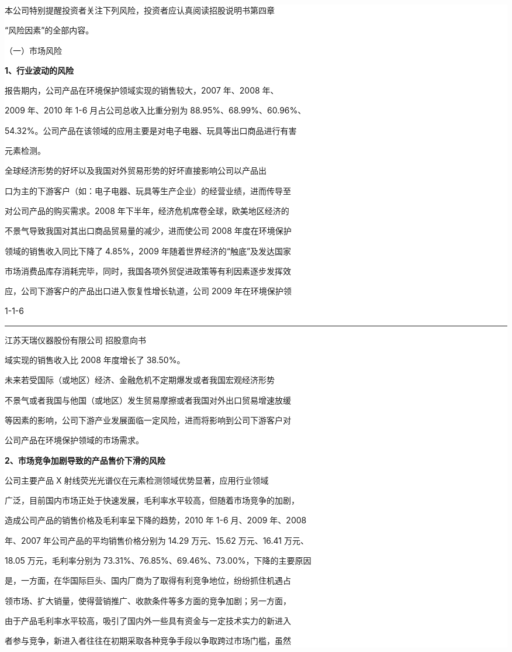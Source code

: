 本公司特别提醒投资者关注下列风险，投资者应认真阅读招股说明书第四章

“风险因素”的全部内容。

（一）市场风险

**1、行业波动的风险**

报告期内，公司产品在环境保护领域实现的销售较大，2007 年、2008 年、

2009 年、2010 年 1-6 月占公司总收入比重分别为 88.95%、68.99%、60.96%、

54.32%。公司产品在该领域的应用主要是对电子电器、玩具等出口商品进行有害

元素检测。

全球经济形势的好坏以及我国对外贸易形势的好坏直接影响公司以产品出

口为主的下游客户（如：电子电器、玩具等生产企业）的经营业绩，进而传导至

对公司产品的购买需求。2008 年下半年，经济危机席卷全球，欧美地区经济的

不景气导致我国对其出口商品贸易量的减少，进而使公司 2008 年度在环境保护

领域的销售收入同比下降了 4.85%，2009 年随着世界经济的“触底”及发达国家

市场消费品库存消耗完毕，同时，我国各项外贸促进政策等有利因素逐步发挥效

应，公司下游客户的产品出口进入恢复性增长轨道，公司 2009 年在环境保护领

1-1-6


-----

江苏天瑞仪器股份有限公司 招股意向书

域实现的销售收入比 2008 年度增长了 38.50%。

未来若受国际（或地区）经济、金融危机不定期爆发或者我国宏观经济形势

不景气或者我国与他国（或地区）发生贸易摩擦或者我国对外出口贸易增速放缓

等因素的影响，公司下游产业发展面临一定风险，进而将影响到公司下游客户对

公司产品在环境保护领域的市场需求。

**2、市场竞争加剧导致的产品售价下滑的风险**

公司主要产品 X 射线荧光光谱仪在元素检测领域优势显著，应用行业领域

广泛，目前国内市场正处于快速发展，毛利率水平较高，但随着市场竞争的加剧，

造成公司产品的销售价格及毛利率呈下降的趋势，2010 年 1-6 月、2009 年、2008

年、2007 年公司产品的平均销售价格分别为 14.29 万元、15.62 万元、16.41 万元、

18.05 万元，毛利率分别为 73.31%、76.85%、69.46%、73.00%，下降的主要原因

是，一方面，在华国际巨头、国内厂商为了取得有利竞争地位，纷纷抓住机遇占

领市场、扩大销量，使得营销推广、收款条件等多方面的竞争加剧；另一方面，

由于产品毛利率水平较高，吸引了国内外一些具有资金与一定技术实力的新进入

者参与竞争，新进入者往往在初期采取各种竞争手段以争取跨过市场门槛，虽然
